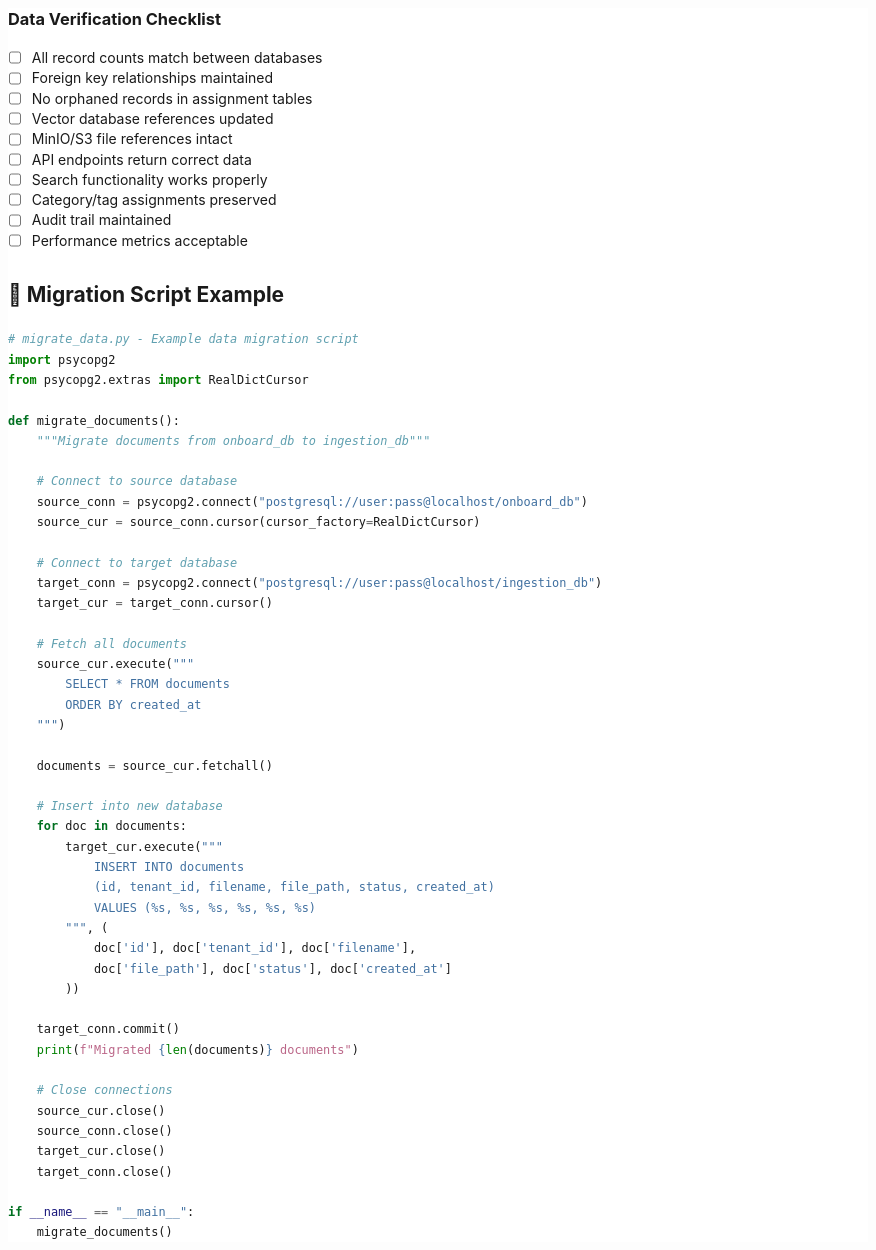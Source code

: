 ### Data Verification Checklist

- [ ] All record counts match between databases
- [ ] Foreign key relationships maintained
- [ ] No orphaned records in assignment tables
- [ ] Vector database references updated
- [ ] MinIO/S3 file references intact
- [ ] API endpoints return correct data
- [ ] Search functionality works properly
- [ ] Category/tag assignments preserved
- [ ] Audit trail maintained
- [ ] Performance metrics acceptable

## 🔄 **Migration Script Example**

```python
# migrate_data.py - Example data migration script
import psycopg2
from psycopg2.extras import RealDictCursor

def migrate_documents():
    """Migrate documents from onboard_db to ingestion_db"""

    # Connect to source database
    source_conn = psycopg2.connect("postgresql://user:pass@localhost/onboard_db")
    source_cur = source_conn.cursor(cursor_factory=RealDictCursor)

    # Connect to target database
    target_conn = psycopg2.connect("postgresql://user:pass@localhost/ingestion_db")
    target_cur = target_conn.cursor()

    # Fetch all documents
    source_cur.execute("""
        SELECT * FROM documents
        ORDER BY created_at
    """)

    documents = source_cur.fetchall()

    # Insert into new database
    for doc in documents:
        target_cur.execute("""
            INSERT INTO documents
            (id, tenant_id, filename, file_path, status, created_at)
            VALUES (%s, %s, %s, %s, %s, %s)
        """, (
            doc['id'], doc['tenant_id'], doc['filename'],
            doc['file_path'], doc['status'], doc['created_at']
        ))

    target_conn.commit()
    print(f"Migrated {len(documents)} documents")

    # Close connections
    source_cur.close()
    source_conn.close()
    target_cur.close()
    target_conn.close()

if __name__ == "__main__":
    migrate_documents()
```
